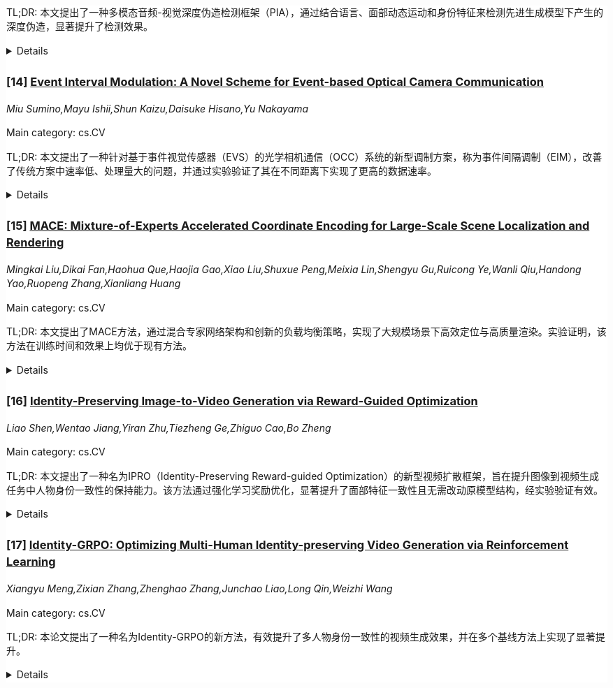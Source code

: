 TL;DR: 本文提出了一种多模态音频-视觉深度伪造检测框架（PIA），通过结合语言、面部动态运动和身份特征来检测先进生成模型下产生的深度伪造，显著提升了检测效果。


<details><summary>Details</summary></details>


### [14] [Event Interval Modulation: A Novel Scheme for Event-based Optical Camera Communication](https://arxiv.org/abs/2510.14245)
*Miu Sumino,Mayu Ishii,Shun Kaizu,Daisuke Hisano,Yu Nakayama*

Main category: cs.CV

TL;DR: 本文提出了一种针对基于事件视觉传感器（EVS）的光学相机通信（OCC）系统的新型调制方案，称为事件间隔调制（EIM），改善了传统方案中速率低、处理量大的问题，并通过实验验证了其在不同距离下实现了更高的数据速率。


<details><summary>Details</summary></details>


### [15] [MACE: Mixture-of-Experts Accelerated Coordinate Encoding for Large-Scale Scene Localization and Rendering](https://arxiv.org/abs/2510.14251)
*Mingkai Liu,Dikai Fan,Haohua Que,Haojia Gao,Xiao Liu,Shuxue Peng,Meixia Lin,Shengyu Gu,Ruicong Ye,Wanli Qiu,Handong Yao,Ruopeng Zhang,Xianliang Huang*

Main category: cs.CV

TL;DR: 本文提出了MACE方法，通过混合专家网络架构和创新的负载均衡策略，实现了大规模场景下高效定位与高质量渲染。实验证明，该方法在训练时间和效果上均优于现有方法。


<details><summary>Details</summary></details>


### [16] [Identity-Preserving Image-to-Video Generation via Reward-Guided Optimization](https://arxiv.org/abs/2510.14255)
*Liao Shen,Wentao Jiang,Yiran Zhu,Tiezheng Ge,Zhiguo Cao,Bo Zheng*

Main category: cs.CV

TL;DR: 本文提出了一种名为IPRO（Identity-Preserving Reward-guided Optimization）的新型视频扩散框架，旨在提升图像到视频生成任务中人物身份一致性的保持能力。该方法通过强化学习奖励优化，显著提升了面部特征一致性且无需改动原模型结构，经实验验证有效。


<details><summary>Details</summary></details>


### [17] [Identity-GRPO: Optimizing Multi-Human Identity-preserving Video Generation via Reinforcement Learning](https://arxiv.org/abs/2510.14256)
*Xiangyu Meng,Zixian Zhang,Zhenghao Zhang,Junchao Liao,Long Qin,Weizhi Wang*

Main category: cs.CV

TL;DR: 本论文提出了一种名为Identity-GRPO的新方法，有效提升了多人物身份一致性的视频生成效果，并在多个基线方法上实现了显著提升。


<details><summary>Details</summary></details>

